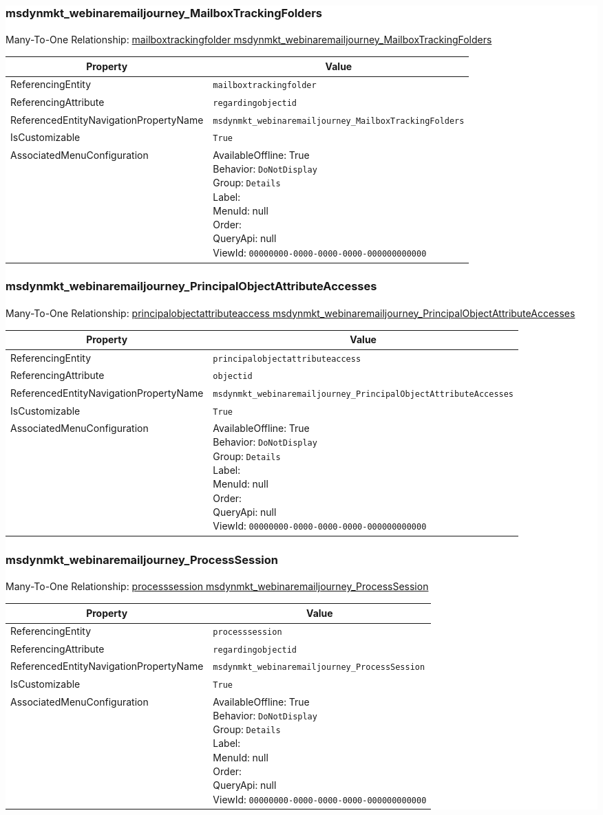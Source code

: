 ### <a name="BKMK_msdynmkt_webinaremailjourney_MailboxTrackingFolders"></a> msdynmkt_webinaremailjourney_MailboxTrackingFolders

Many-To-One Relationship: [mailboxtrackingfolder msdynmkt_webinaremailjourney_MailboxTrackingFolders](mailboxtrackingfolder.md#BKMK_msdynmkt_webinaremailjourney_MailboxTrackingFolders)

|Property|Value|
|---|---|
|ReferencingEntity|`mailboxtrackingfolder`|
|ReferencingAttribute|`regardingobjectid`|
|ReferencedEntityNavigationPropertyName|`msdynmkt_webinaremailjourney_MailboxTrackingFolders`|
|IsCustomizable|`True`|
|AssociatedMenuConfiguration|AvailableOffline: True<br />Behavior: `DoNotDisplay`<br />Group: `Details`<br />Label: <br />MenuId: null<br />Order: <br />QueryApi: null<br />ViewId: `00000000-0000-0000-0000-000000000000`|

### <a name="BKMK_msdynmkt_webinaremailjourney_PrincipalObjectAttributeAccesses"></a> msdynmkt_webinaremailjourney_PrincipalObjectAttributeAccesses

Many-To-One Relationship: [principalobjectattributeaccess msdynmkt_webinaremailjourney_PrincipalObjectAttributeAccesses](principalobjectattributeaccess.md#BKMK_msdynmkt_webinaremailjourney_PrincipalObjectAttributeAccesses)

|Property|Value|
|---|---|
|ReferencingEntity|`principalobjectattributeaccess`|
|ReferencingAttribute|`objectid`|
|ReferencedEntityNavigationPropertyName|`msdynmkt_webinaremailjourney_PrincipalObjectAttributeAccesses`|
|IsCustomizable|`True`|
|AssociatedMenuConfiguration|AvailableOffline: True<br />Behavior: `DoNotDisplay`<br />Group: `Details`<br />Label: <br />MenuId: null<br />Order: <br />QueryApi: null<br />ViewId: `00000000-0000-0000-0000-000000000000`|

### <a name="BKMK_msdynmkt_webinaremailjourney_ProcessSession"></a> msdynmkt_webinaremailjourney_ProcessSession

Many-To-One Relationship: [processsession msdynmkt_webinaremailjourney_ProcessSession](processsession.md#BKMK_msdynmkt_webinaremailjourney_ProcessSession)

|Property|Value|
|---|---|
|ReferencingEntity|`processsession`|
|ReferencingAttribute|`regardingobjectid`|
|ReferencedEntityNavigationPropertyName|`msdynmkt_webinaremailjourney_ProcessSession`|
|IsCustomizable|`True`|
|AssociatedMenuConfiguration|AvailableOffline: True<br />Behavior: `DoNotDisplay`<br />Group: `Details`<br />Label: <br />MenuId: null<br />Order: <br />QueryApi: null<br />ViewId: `00000000-0000-0000-0000-000000000000`|

